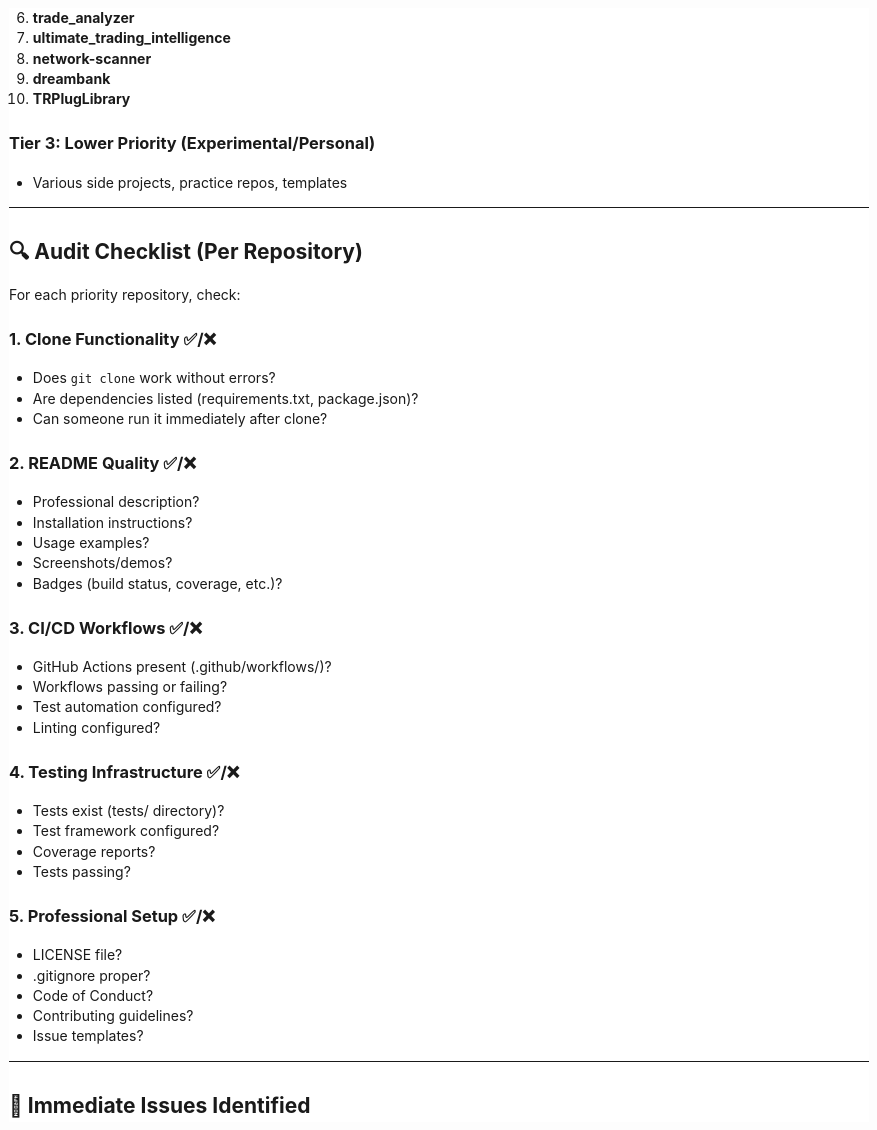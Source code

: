 6. **trade_analyzer**
7. **ultimate_trading_intelligence**
8. **network-scanner**
9. **dreambank**
10. **TRPlugLibrary**

### **Tier 3: Lower Priority (Experimental/Personal)**

- Various side projects, practice repos, templates

---

## 🔍 **Audit Checklist (Per Repository)**

For each priority repository, check:

### **1. Clone Functionality** ✅/❌
- Does `git clone` work without errors?
- Are dependencies listed (requirements.txt, package.json)?
- Can someone run it immediately after clone?

### **2. README Quality** ✅/❌
- Professional description?
- Installation instructions?
- Usage examples?
- Screenshots/demos?
- Badges (build status, coverage, etc.)?

### **3. CI/CD Workflows** ✅/❌
- GitHub Actions present (.github/workflows/)?
- Workflows passing or failing?
- Test automation configured?
- Linting configured?

### **4. Testing Infrastructure** ✅/❌
- Tests exist (tests/ directory)?
- Test framework configured?
- Coverage reports?
- Tests passing?

### **5. Professional Setup** ✅/❌
- LICENSE file?
- .gitignore proper?
- Code of Conduct?
- Contributing guidelines?
- Issue templates?

---

## 🚨 **Immediate Issues Identified**
